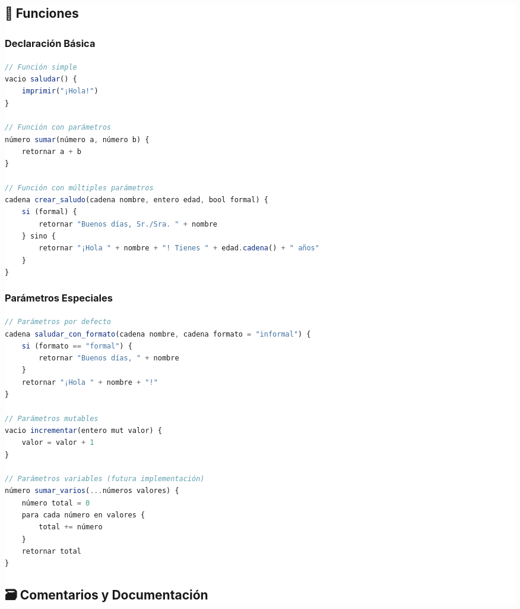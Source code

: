 ## 📝 Funciones

### Declaración Básica

```javascript
// Función simple
vacio saludar() {
    imprimir("¡Hola!")
}

// Función con parámetros
número sumar(número a, número b) {
    retornar a + b
}

// Función con múltiples parámetros
cadena crear_saludo(cadena nombre, entero edad, bool formal) {
    si (formal) {
        retornar "Buenos días, Sr./Sra. " + nombre
    } sino {
        retornar "¡Hola " + nombre + "! Tienes " + edad.cadena() + " años"
    }
}
```

### Parámetros Especiales

```javascript
// Parámetros por defecto
cadena saludar_con_formato(cadena nombre, cadena formato = "informal") {
    si (formato == "formal") {
        retornar "Buenos días, " + nombre
    }
    retornar "¡Hola " + nombre + "!"
}

// Parámetros mutables
vacio incrementar(entero mut valor) {
    valor = valor + 1
}

// Parámetros variables (futura implementación)
número sumar_varios(...números valores) {
    número total = 0
    para cada número en valores {
        total += número
    }
    retornar total
}
```

## 🗃️ Comentarios y Documentación
